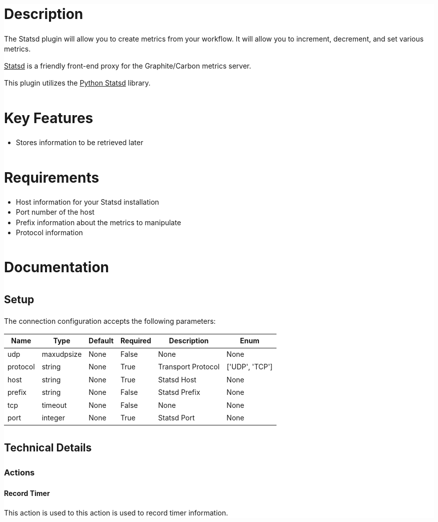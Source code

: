 
# Description

The Statsd plugin will allow you to create metrics from your workflow. It will allow you to increment, decrement, and set various metrics. 

[Statsd](https://github.com/etsy/statsd) is a friendly front-end proxy for the Graphite/Carbon metrics server.

This plugin utilizes the [Python Statsd](https://statsd.readthedocs.io/en/latest/) library.

# Key Features

* Stores information to be retrieved later

# Requirements

* Host information for your Statsd installation
* Port number of the host
* Prefix information about the metrics to manipulate
* Protocol information

# Documentation

## Setup

The connection configuration accepts the following parameters:

|Name|Type|Default|Required|Description|Enum|
|----|----|-------|--------|-----------|----|
|udp|maxudpsize|None|False|None|None|
|protocol|string|None|True|Transport Protocol|['UDP', 'TCP']|
|host|string|None|True|Statsd Host|None|
|prefix|string|None|False|Statsd Prefix|None|
|tcp|timeout|None|False|None|None|
|port|integer|None|True|Statsd Port|None|

## Technical Details

### Actions

#### Record Timer

This action is used to this action is used to record timer information.
